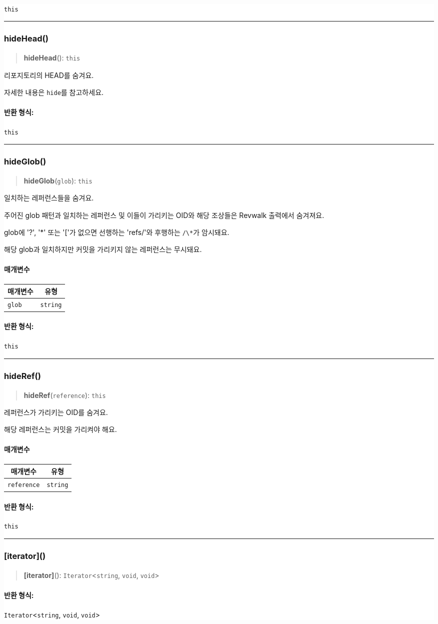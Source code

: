 `this`

***

### hideHead()

> **hideHead**(): `this`

리포지토리의 HEAD를 숨겨요.

자세한 내용은 `hide`를 참고하세요.

#### 반환 형식:

`this`

***

### hideGlob()

> **hideGlob**(`glob`): `this`

일치하는 레퍼런스들을 숨겨요.

주어진 glob 패턴과 일치하는 레퍼런스 및 이들이 가리키는 OID와 해당 조상들은 Revwalk 출력에서 숨겨져요.

glob에 '?', '*' 또는 '['가 없으면 선행하는 'refs/'와 후행하는 `/\*`가 암시돼요.

해당 glob과 일치하지만 커밋을 가리키지 않는 레퍼런스는 무시돼요.

#### 매개변수

| 매개변수 | 유형 |
| ------ | ------ |
| `glob` | `string` |

#### 반환 형식:

`this`

***

### hideRef()

> **hideRef**(`reference`): `this`

레퍼런스가 가리키는 OID를 숨겨요.

해당 레퍼런스는 커밋을 가리켜야 해요.

#### 매개변수

| 매개변수 | 유형 |
| ------ | ------ |
| `reference` | `string` |

#### 반환 형식:

`this`

***

### \[iterator\]()

> **\[iterator\]**(): `Iterator`\<`string`, `void`, `void`\>

#### 반환 형식:

`Iterator`\<`string`, `void`, `void`\>
